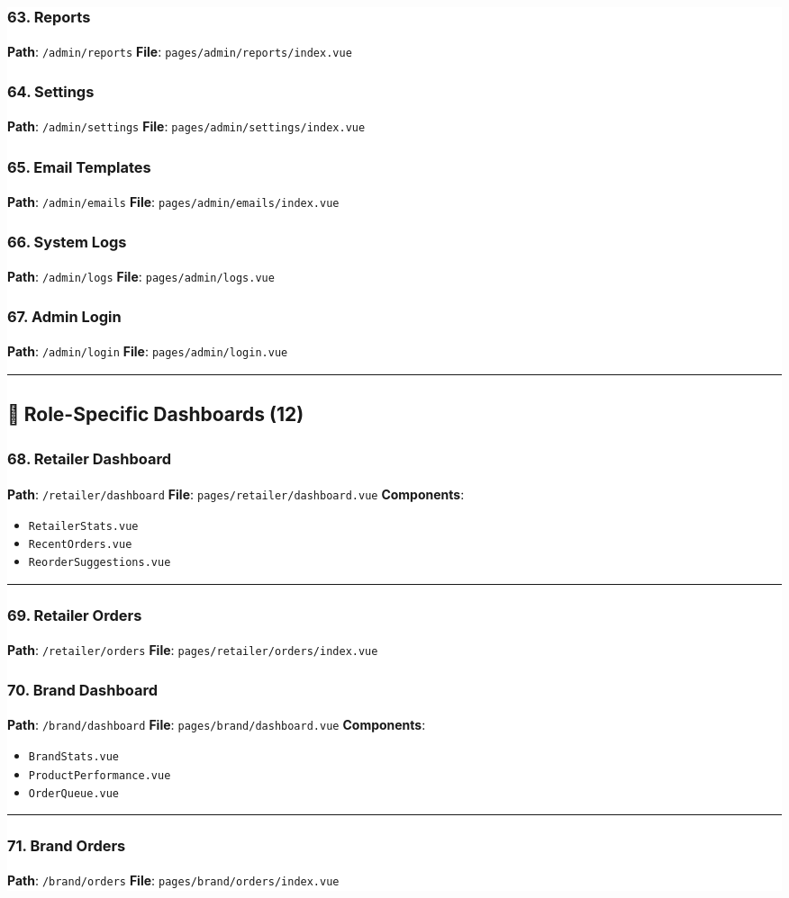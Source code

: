 ### 63. Reports
**Path**: `/admin/reports`
**File**: `pages/admin/reports/index.vue`

### 64. Settings
**Path**: `/admin/settings`
**File**: `pages/admin/settings/index.vue`

### 65. Email Templates
**Path**: `/admin/emails`
**File**: `pages/admin/emails/index.vue`

### 66. System Logs
**Path**: `/admin/logs`
**File**: `pages/admin/logs.vue`

### 67. Admin Login
**Path**: `/admin/login`
**File**: `pages/admin/login.vue`

---

## 👥 Role-Specific Dashboards (12)

### 68. Retailer Dashboard
**Path**: `/retailer/dashboard`
**File**: `pages/retailer/dashboard.vue`
**Components**:
- `RetailerStats.vue`
- `RecentOrders.vue`
- `ReorderSuggestions.vue`

---

### 69. Retailer Orders
**Path**: `/retailer/orders`
**File**: `pages/retailer/orders/index.vue`

### 70. Brand Dashboard
**Path**: `/brand/dashboard`
**File**: `pages/brand/dashboard.vue`
**Components**:
- `BrandStats.vue`
- `ProductPerformance.vue`
- `OrderQueue.vue`

---

### 71. Brand Orders
**Path**: `/brand/orders`
**File**: `pages/brand/orders/index.vue`
